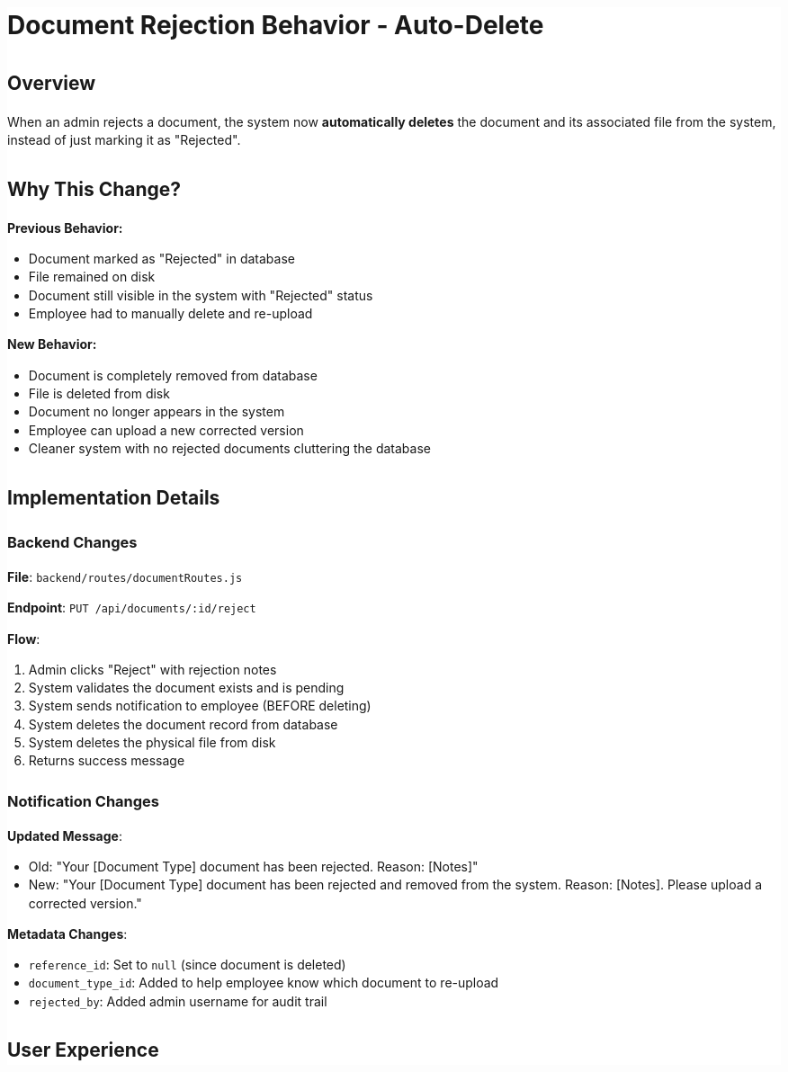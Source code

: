 # Document Rejection Behavior - Auto-Delete

## Overview

When an admin rejects a document, the system now **automatically deletes** the document and its associated file from the system, instead of just marking it as "Rejected".

## Why This Change?

**Previous Behavior:**
- Document marked as "Rejected" in database
- File remained on disk
- Document still visible in the system with "Rejected" status
- Employee had to manually delete and re-upload

**New Behavior:**
- Document is completely removed from database
- File is deleted from disk
- Document no longer appears in the system
- Employee can upload a new corrected version
- Cleaner system with no rejected documents cluttering the database

## Implementation Details

### Backend Changes

**File**: `backend/routes/documentRoutes.js`

**Endpoint**: `PUT /api/documents/:id/reject`

**Flow**:
1. Admin clicks "Reject" with rejection notes
2. System validates the document exists and is pending
3. System sends notification to employee (BEFORE deleting)
4. System deletes the document record from database
5. System deletes the physical file from disk
6. Returns success message

### Notification Changes

**Updated Message**:
- Old: "Your [Document Type] document has been rejected. Reason: [Notes]"
- New: "Your [Document Type] document has been rejected and removed from the system. Reason: [Notes]. Please upload a corrected version."

**Metadata Changes**:
- `reference_id`: Set to `null` (since document is deleted)
- `document_type_id`: Added to help employee know which document to re-upload
- `rejected_by`: Added admin username for audit trail

## User Experience
